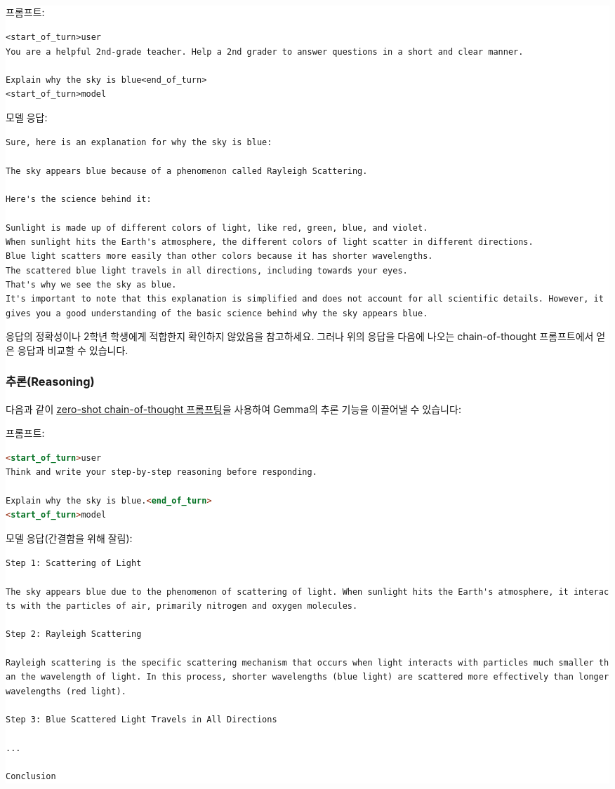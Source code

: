 프롬프트:
```
<start_of_turn>user
You are a helpful 2nd-grade teacher. Help a 2nd grader to answer questions in a short and clear manner.

Explain why the sky is blue<end_of_turn>
<start_of_turn>model
```

모델 응답:
```
Sure, here is an explanation for why the sky is blue:

The sky appears blue because of a phenomenon called Rayleigh Scattering.

Here's the science behind it:

Sunlight is made up of different colors of light, like red, green, blue, and violet.
When sunlight hits the Earth's atmosphere, the different colors of light scatter in different directions.
Blue light scatters more easily than other colors because it has shorter wavelengths.
The scattered blue light travels in all directions, including towards your eyes.
That's why we see the sky as blue.
It's important to note that this explanation is simplified and does not account for all scientific details. However, it gives you a good understanding of the basic science behind why the sky appears blue.
```

응답의 정확성이나 2학년 학생에게 적합한지 확인하지 않았음을 참고하세요. 그러나 위의 응답을 다음에 나오는 chain-of-thought 프롬프트에서 얻은 응답과 비교할 수 있습니다.

### 추론(Reasoning)
다음과 같이 [zero-shot chain-of-thought 프롬프팅](https://www.promptingguide.ai/techniques/cot#zero-shot-cot-prompting)을 사용하여 Gemma의 추론 기능을 이끌어낼 수 있습니다:

프롬프트:
```markdown
<start_of_turn>user
Think and write your step-by-step reasoning before responding.

Explain why the sky is blue.<end_of_turn>
<start_of_turn>model
```

모델 응답(간결함을 위해 잘림):
```
Step 1: Scattering of Light

The sky appears blue due to the phenomenon of scattering of light. When sunlight hits the Earth's atmosphere, it interacts with the particles of air, primarily nitrogen and oxygen molecules.

Step 2: Rayleigh Scattering

Rayleigh scattering is the specific scattering mechanism that occurs when light interacts with particles much smaller than the wavelength of light. In this process, shorter wavelengths (blue light) are scattered more effectively than longer wavelengths (red light).

Step 3: Blue Scattered Light Travels in All Directions

...

Conclusion

```